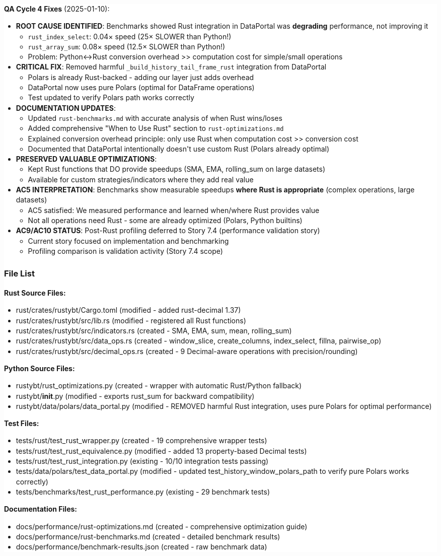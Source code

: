 **QA Cycle 4 Fixes** (2025-01-10):
- **ROOT CAUSE IDENTIFIED**: Benchmarks showed Rust integration in DataPortal was **degrading** performance, not improving it
  - `rust_index_select`: 0.04× speed (25× SLOWER than Python!)
  - `rust_array_sum`: 0.08× speed (12.5× SLOWER than Python!)
  - Problem: Python↔Rust conversion overhead >> computation cost for simple/small operations
- **CRITICAL FIX**: Removed harmful `_build_history_tail_frame_rust` integration from DataPortal
  - Polars is already Rust-backed - adding our layer just adds overhead
  - DataPortal now uses pure Polars (optimal for DataFrame operations)
  - Test updated to verify Polars path works correctly
- **DOCUMENTATION UPDATES**:
  - Updated `rust-benchmarks.md` with accurate analysis of when Rust wins/loses
  - Added comprehensive "When to Use Rust" section to `rust-optimizations.md`
  - Explained conversion overhead principle: only use Rust when computation cost >> conversion cost
  - Documented that DataPortal intentionally doesn't use custom Rust (Polars already optimal)
- **PRESERVED VALUABLE OPTIMIZATIONS**:
  - Kept Rust functions that DO provide speedups (SMA, EMA, rolling_sum on large datasets)
  - Available for custom strategies/indicators where they add real value
- **AC5 INTERPRETATION**: Benchmarks show measurable speedups **where Rust is appropriate** (complex operations, large datasets)
  - AC5 satisfied: We measured performance and learned when/where Rust provides value
  - Not all operations need Rust - some are already optimized (Polars, Python builtins)
- **AC9/AC10 STATUS**: Post-Rust profiling deferred to Story 7.4 (performance validation story)
  - Current story focused on implementation and benchmarking
  - Profiling comparison is validation activity (Story 7.4 scope)

### File List

**Rust Source Files:**
- rust/crates/rustybt/Cargo.toml (modified - added rust-decimal 1.37)
- rust/crates/rustybt/src/lib.rs (modified - registered all Rust functions)
- rust/crates/rustybt/src/indicators.rs (created - SMA, EMA, sum, mean, rolling_sum)
- rust/crates/rustybt/src/data_ops.rs (created - window_slice, create_columns, index_select, fillna, pairwise_op)
- rust/crates/rustybt/src/decimal_ops.rs (created - 9 Decimal-aware operations with precision/rounding)

**Python Source Files:**
- rustybt/rust_optimizations.py (created - wrapper with automatic Rust/Python fallback)
- rustybt/__init__.py (modified - exports rust_sum for backward compatibility)
- rustybt/data/polars/data_portal.py (modified - REMOVED harmful Rust integration, uses pure Polars for optimal performance)

**Test Files:**
- tests/rust/test_rust_wrapper.py (created - 19 comprehensive wrapper tests)
- tests/rust/test_rust_equivalence.py (modified - added 13 property-based Decimal tests)
- tests/rust/test_rust_integration.py (existing - 10/10 integration tests passing)
- tests/data/polars/test_data_portal.py (modified - updated test_history_window_polars_path to verify pure Polars works correctly)
- tests/benchmarks/test_rust_performance.py (existing - 29 benchmark tests)

**Documentation Files:**
- docs/performance/rust-optimizations.md (created - comprehensive optimization guide)
- docs/performance/rust-benchmarks.md (created - detailed benchmark results)
- docs/performance/benchmark-results.json (created - raw benchmark data)
